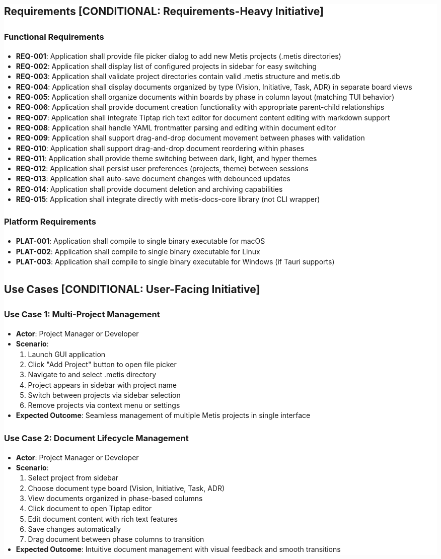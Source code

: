 ## Requirements **[CONDITIONAL: Requirements-Heavy Initiative]**

### Functional Requirements
- **REQ-001**: Application shall provide file picker dialog to add new Metis projects (.metis directories)
- **REQ-002**: Application shall display list of configured projects in sidebar for easy switching
- **REQ-003**: Application shall validate project directories contain valid .metis structure and metis.db
- **REQ-004**: Application shall display documents organized by type (Vision, Initiative, Task, ADR) in separate board views
- **REQ-005**: Application shall organize documents within boards by phase in column layout (matching TUI behavior)
- **REQ-006**: Application shall provide document creation functionality with appropriate parent-child relationships
- **REQ-007**: Application shall integrate Tiptap rich text editor for document content editing with markdown support
- **REQ-008**: Application shall handle YAML frontmatter parsing and editing within document editor
- **REQ-009**: Application shall support drag-and-drop document movement between phases with validation
- **REQ-010**: Application shall support drag-and-drop document reordering within phases
- **REQ-011**: Application shall provide theme switching between dark, light, and hyper themes
- **REQ-012**: Application shall persist user preferences (projects, theme) between sessions
- **REQ-013**: Application shall auto-save document changes with debounced updates
- **REQ-014**: Application shall provide document deletion and archiving capabilities
- **REQ-015**: Application shall integrate directly with metis-docs-core library (not CLI wrapper)

### Platform Requirements
- **PLAT-001**: Application shall compile to single binary executable for macOS
- **PLAT-002**: Application shall compile to single binary executable for Linux
- **PLAT-003**: Application shall compile to single binary executable for Windows (if Tauri supports)

## Use Cases **[CONDITIONAL: User-Facing Initiative]**

### Use Case 1: Multi-Project Management
- **Actor**: Project Manager or Developer
- **Scenario**: 
  1. Launch GUI application
  2. Click "Add Project" button to open file picker
  3. Navigate to and select .metis directory
  4. Project appears in sidebar with project name
  5. Switch between projects via sidebar selection
  6. Remove projects via context menu or settings
- **Expected Outcome**: Seamless management of multiple Metis projects in single interface

### Use Case 2: Document Lifecycle Management
- **Actor**: Project Manager or Developer
- **Scenario**:
  1. Select project from sidebar
  2. Choose document type board (Vision, Initiative, Task, ADR)
  3. View documents organized in phase-based columns
  4. Click document to open Tiptap editor
  5. Edit document content with rich text features
  6. Save changes automatically
  7. Drag document between phase columns to transition
- **Expected Outcome**: Intuitive document management with visual feedback and smooth transitions
